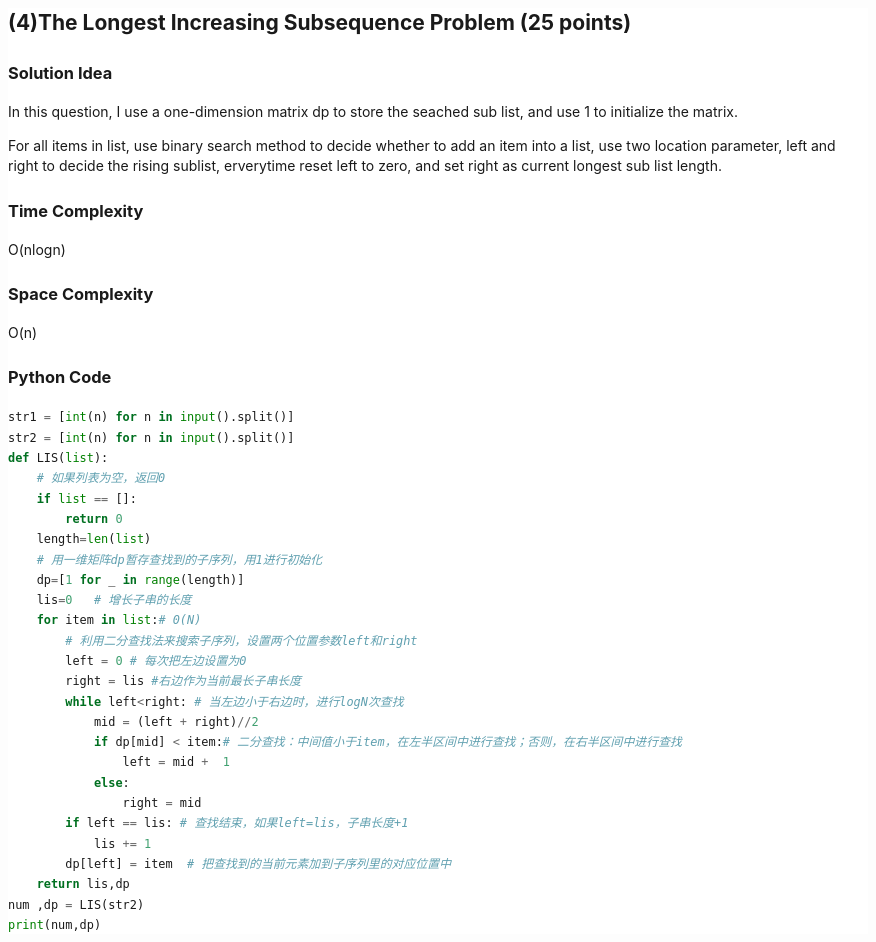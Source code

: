 

## (4)The Longest Increasing Subsequence Problem (25 points)

### Solution Idea

In this question, I use a one-dimension matrix dp to store the seached sub list, and use 1 to initialize the matrix.

For all items in list, use binary search method to decide whether to add an item into a list, use two  location parameter, left and right to decide the rising sublist, erverytime reset left to zero, and set right as current longest sub list length.

### Time Complexity

O(nlogn)

### Space Complexity

O(n)

### Python Code

```python
str1 = [int(n) for n in input().split()]
str2 = [int(n) for n in input().split()]
def LIS(list):
    # 如果列表为空，返回0
    if list == []: 
        return 0
    length=len(list)
    # 用一维矩阵dp暂存查找到的子序列，用1进行初始化
    dp=[1 for _ in range(length)]
    lis=0   # 增长子串的长度
    for item in list:# 0(N)
        # 利用二分查找法来搜索子序列，设置两个位置参数left和right
        left = 0 # 每次把左边设置为0
        right = lis #右边作为当前最长子串长度
        while left<right: # 当左边小于右边时，进行logN次查找
            mid = (left + right)//2
            if dp[mid] < item:# 二分查找：中间值小于item，在左半区间中进行查找；否则，在右半区间中进行查找
                left = mid +  1
            else:
                right = mid           
        if left == lis: # 查找结束，如果left=lis，子串长度+1
            lis += 1
        dp[left] = item  # 把查找到的当前元素加到子序列里的对应位置中          
    return lis,dp
num ,dp = LIS(str2)
print(num,dp)
```
